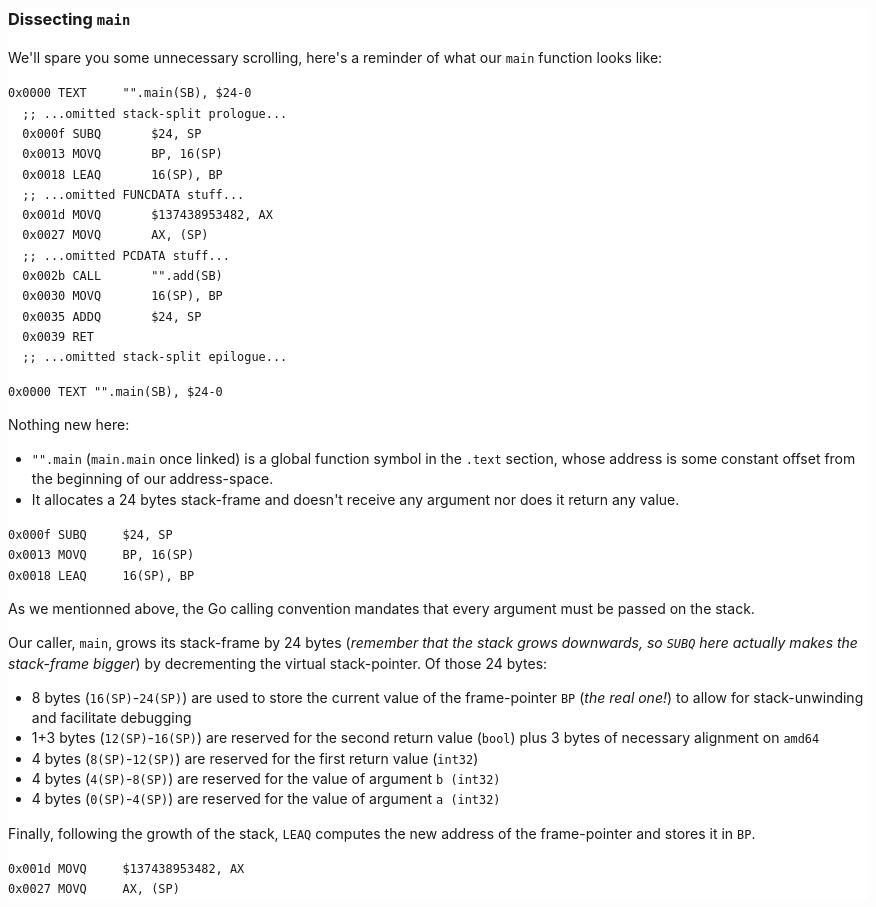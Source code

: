 
### Dissecting `main`

We'll spare you some unnecessary scrolling, here's a reminder of what our `main` function looks like:
```Assembly
0x0000 TEXT		"".main(SB), $24-0
  ;; ...omitted stack-split prologue...
  0x000f SUBQ		$24, SP
  0x0013 MOVQ		BP, 16(SP)
  0x0018 LEAQ		16(SP), BP
  ;; ...omitted FUNCDATA stuff...
  0x001d MOVQ		$137438953482, AX
  0x0027 MOVQ		AX, (SP)
  ;; ...omitted PCDATA stuff...
  0x002b CALL		"".add(SB)
  0x0030 MOVQ		16(SP), BP
  0x0035 ADDQ		$24, SP
  0x0039 RET
  ;; ...omitted stack-split epilogue...
```

```Assembly
0x0000 TEXT "".main(SB), $24-0
```

Nothing new here:
- `"".main` (`main.main` once linked) is a global function symbol in the `.text` section, whose address is some constant offset from the beginning of our address-space.
- It allocates a 24 bytes stack-frame and doesn't receive any argument nor does it return any value.

```Assembly
0x000f SUBQ     $24, SP
0x0013 MOVQ     BP, 16(SP)
0x0018 LEAQ     16(SP), BP
```

As we mentionned above, the Go calling convention mandates that every argument must be passed on the stack.

Our caller, `main`, grows its stack-frame by 24 bytes (*remember that the stack grows downwards, so `SUBQ` here actually makes the stack-frame bigger*) by decrementing the virtual stack-pointer.
Of those 24 bytes:
- 8 bytes (`16(SP)`-`24(SP)`) are used to store the current value of the frame-pointer `BP` (*the real one!*) to allow for stack-unwinding and facilitate debugging
- 1+3 bytes (`12(SP)`-`16(SP)`) are reserved for the second return value (`bool`) plus 3 bytes of necessary alignment on `amd64`
- 4 bytes (`8(SP)`-`12(SP)`) are reserved for the first return value (`int32`)
- 4 bytes (`4(SP)`-`8(SP)`) are reserved for the value of argument `b (int32)`
- 4 bytes (`0(SP)`-`4(SP)`) are reserved for the value of argument `a (int32)`

Finally, following the growth of the stack, `LEAQ` computes the new address of the frame-pointer and stores it in `BP`.

```Assembly
0x001d MOVQ     $137438953482, AX
0x0027 MOVQ     AX, (SP)
```
